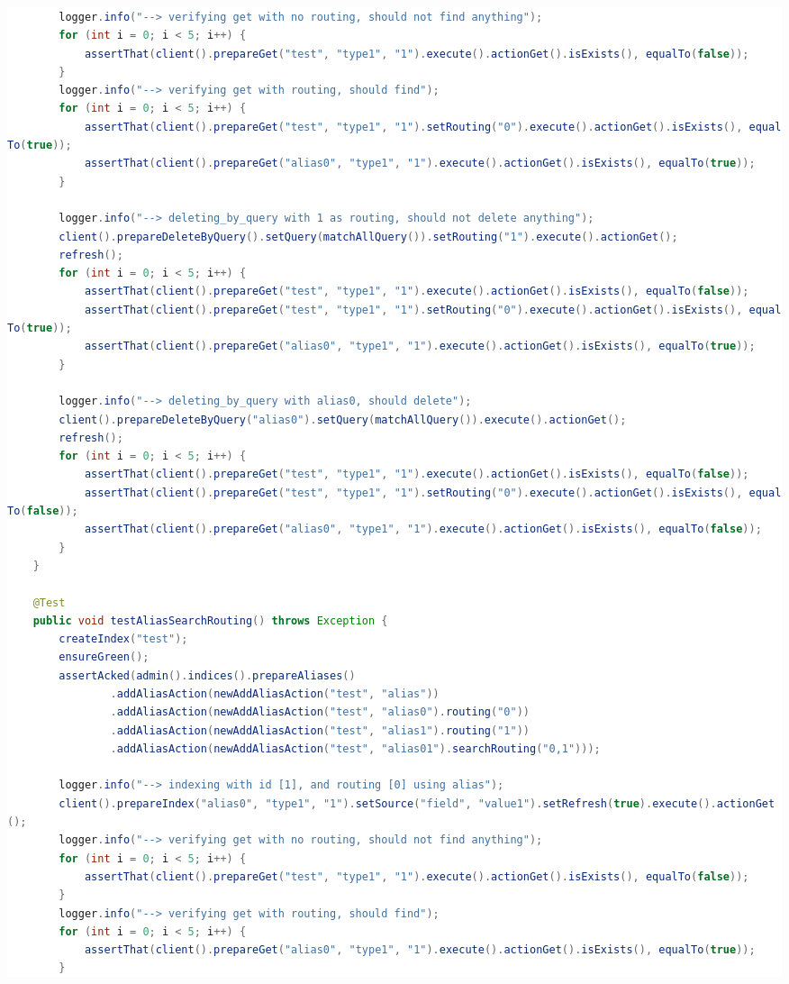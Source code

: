 ```java
        logger.info("--> verifying get with no routing, should not find anything");
        for (int i = 0; i < 5; i++) {
            assertThat(client().prepareGet("test", "type1", "1").execute().actionGet().isExists(), equalTo(false));
        }
        logger.info("--> verifying get with routing, should find");
        for (int i = 0; i < 5; i++) {
            assertThat(client().prepareGet("test", "type1", "1").setRouting("0").execute().actionGet().isExists(), equalTo(true));
            assertThat(client().prepareGet("alias0", "type1", "1").execute().actionGet().isExists(), equalTo(true));
        }

        logger.info("--> deleting_by_query with 1 as routing, should not delete anything");
        client().prepareDeleteByQuery().setQuery(matchAllQuery()).setRouting("1").execute().actionGet();
        refresh();
        for (int i = 0; i < 5; i++) {
            assertThat(client().prepareGet("test", "type1", "1").execute().actionGet().isExists(), equalTo(false));
            assertThat(client().prepareGet("test", "type1", "1").setRouting("0").execute().actionGet().isExists(), equalTo(true));
            assertThat(client().prepareGet("alias0", "type1", "1").execute().actionGet().isExists(), equalTo(true));
        }

        logger.info("--> deleting_by_query with alias0, should delete");
        client().prepareDeleteByQuery("alias0").setQuery(matchAllQuery()).execute().actionGet();
        refresh();
        for (int i = 0; i < 5; i++) {
            assertThat(client().prepareGet("test", "type1", "1").execute().actionGet().isExists(), equalTo(false));
            assertThat(client().prepareGet("test", "type1", "1").setRouting("0").execute().actionGet().isExists(), equalTo(false));
            assertThat(client().prepareGet("alias0", "type1", "1").execute().actionGet().isExists(), equalTo(false));
        }
    }

    @Test
    public void testAliasSearchRouting() throws Exception {
        createIndex("test");
        ensureGreen();
        assertAcked(admin().indices().prepareAliases()
                .addAliasAction(newAddAliasAction("test", "alias"))
                .addAliasAction(newAddAliasAction("test", "alias0").routing("0"))
                .addAliasAction(newAddAliasAction("test", "alias1").routing("1"))
                .addAliasAction(newAddAliasAction("test", "alias01").searchRouting("0,1")));

        logger.info("--> indexing with id [1], and routing [0] using alias");
        client().prepareIndex("alias0", "type1", "1").setSource("field", "value1").setRefresh(true).execute().actionGet();
        logger.info("--> verifying get with no routing, should not find anything");
        for (int i = 0; i < 5; i++) {
            assertThat(client().prepareGet("test", "type1", "1").execute().actionGet().isExists(), equalTo(false));
        }
        logger.info("--> verifying get with routing, should find");
        for (int i = 0; i < 5; i++) {
            assertThat(client().prepareGet("alias0", "type1", "1").execute().actionGet().isExists(), equalTo(true));
        }

```
